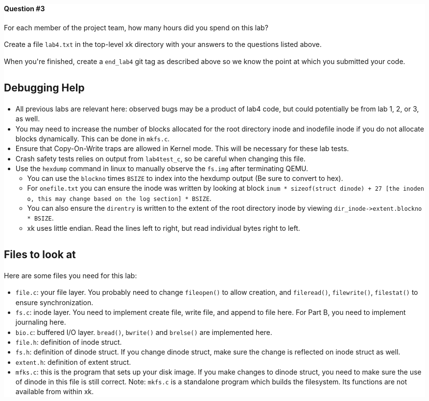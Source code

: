 #### Question #3
For each member of the project team, how many hours did you spend on this lab?

Create a file `lab4.txt` in the top-level xk directory with
your answers to the questions listed above.

When you're finished, create a `end_lab4` git tag as described above so we know
the point at which you submitted your code.

## Debugging Help

* All previous labs are relevant here: observed bugs may be a product of lab4 code, but could potentially be from lab 1, 2, or 3, as well.
* You may need to increase the number of blocks allocated for the root directory inode and inodefile inode if you do not allocate blocks dynamically. This can be done in `mkfs.c`.
* Ensure that Copy-On-Write traps are allowed in Kernel mode. This will be necessary for these lab tests.
* Crash safety tests relies on output from `lab4test_c`, so be careful when changing this file.
* Use the `hexdump` command in linux to manually observe the `fs.img` after terminating QEMU. 
    * You can use the `blockno` times `BSIZE` to index into the hexdump output
(Be sure to convert to hex).
    * For `onefile.txt` you can ensure the inode was written by looking at block `inum * sizeof(struct dinode) + 27 [the inodeno, this may change based on the log section] * BSIZE`.
    * You can also ensure the `direntry` is written to the extent of the root directory inode by viewing `dir_inode->extent.blockno * BSIZE`.
    * xk uses little endian. Read the lines left to right, but read individual bytes right to left.

## Files to look at

Here are some files you need for this lab:
* `file.c`: your file layer. You probably need to change `fileopen()` to allow
creation, and `fileread()`, `filewrite()`, `filestat()` to ensure synchronization.
* `fs.c`: inode layer. You need to implement create file, write file, and append
to file here. For Part B, you need to implement journaling here.
* `bio.c`: buffered I/O layer. `bread()`, `bwrite()` and `brelse()` are implemented here.
* `file.h`: definition of inode struct.
* `fs.h`: definition of dinode struct. If you change dinode struct, make sure the change
is reflected on inode struct as well.
* `extent.h`: definition of extent struct.
* `mfks.c`: this is the program that sets up your disk image. If you make changes
to dinode struct, you need to make sure the use of dinode in this file is still correct.
Note: `mkfs.c` is a standalone program which builds the filesystem. Its functions are not available from within xk.

